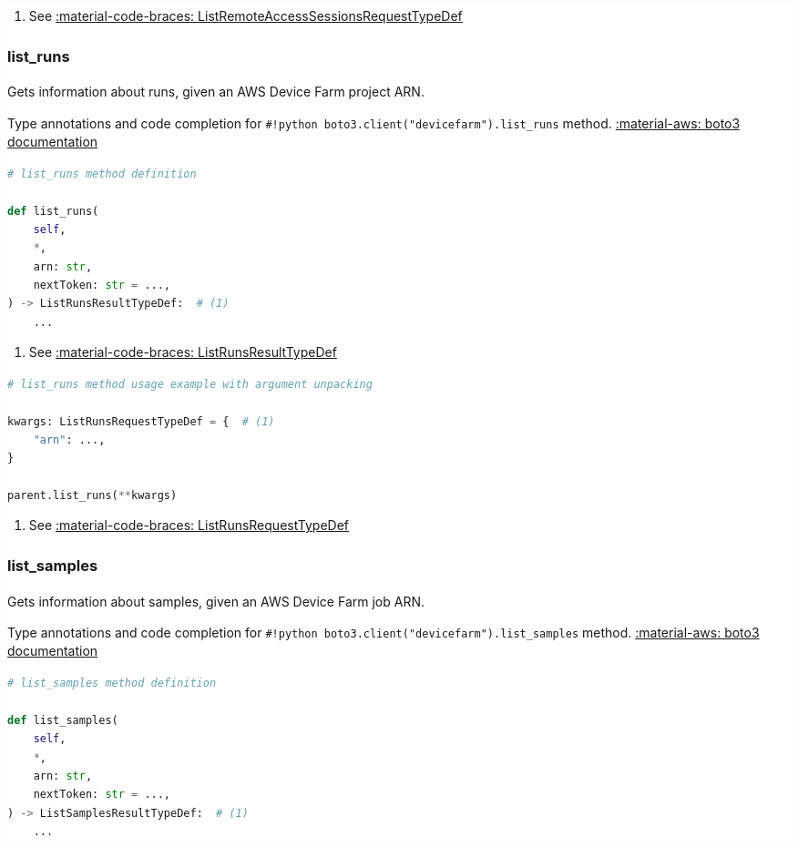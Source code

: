 1. See [:material-code-braces: ListRemoteAccessSessionsRequestTypeDef](./type_defs.md#listremoteaccesssessionsrequesttypedef)

### list\_runs

Gets information about runs, given an AWS Device Farm project ARN.

Type annotations and code completion for `#!python boto3.client("devicefarm").list_runs` method.
[:material-aws: boto3 documentation](https://boto3.amazonaws.com/v1/documentation/api/latest/reference/services/devicefarm/client/list_runs.html)

```python
# list_runs method definition

def list_runs(
    self,
    *,
    arn: str,
    nextToken: str = ...,
) -> ListRunsResultTypeDef:  # (1)
    ...
```

1. See [:material-code-braces: ListRunsResultTypeDef](./type_defs.md#listrunsresulttypedef)


```python
# list_runs method usage example with argument unpacking

kwargs: ListRunsRequestTypeDef = {  # (1)
    "arn": ...,
}

parent.list_runs(**kwargs)
```

1. See [:material-code-braces: ListRunsRequestTypeDef](./type_defs.md#listrunsrequesttypedef)

### list\_samples

Gets information about samples, given an AWS Device Farm job ARN.

Type annotations and code completion for `#!python boto3.client("devicefarm").list_samples` method.
[:material-aws: boto3 documentation](https://boto3.amazonaws.com/v1/documentation/api/latest/reference/services/devicefarm/client/list_samples.html)

```python
# list_samples method definition

def list_samples(
    self,
    *,
    arn: str,
    nextToken: str = ...,
) -> ListSamplesResultTypeDef:  # (1)
    ...
```
